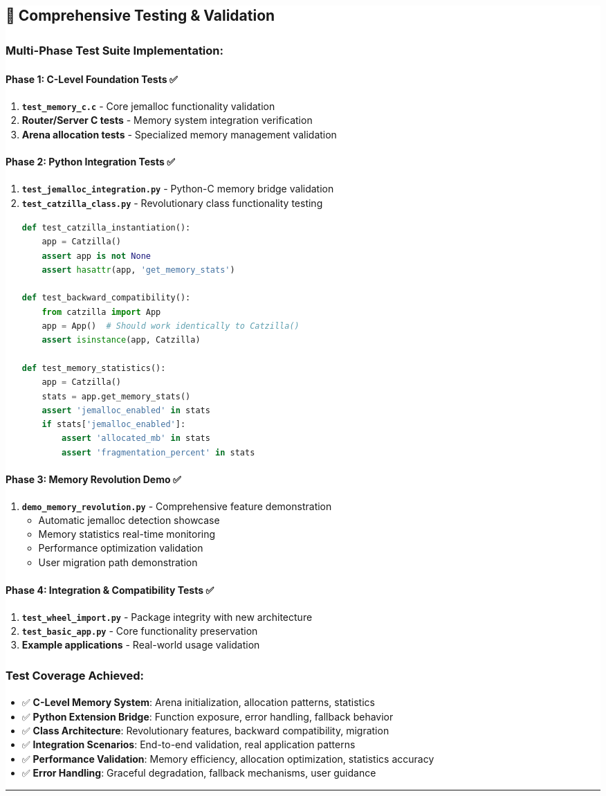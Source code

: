 ## 🧪 **Comprehensive Testing & Validation**

### **Multi-Phase Test Suite Implementation:**

#### **Phase 1: C-Level Foundation Tests ✅**
1. **`test_memory_c.c`** - Core jemalloc functionality validation
2. **Router/Server C tests** - Memory system integration verification
3. **Arena allocation tests** - Specialized memory management validation

#### **Phase 2: Python Integration Tests ✅**
1. **`test_jemalloc_integration.py`** - Python-C memory bridge validation
2. **`test_catzilla_class.py`** - Revolutionary class functionality testing
   ```python
   def test_catzilla_instantiation():
       app = Catzilla()
       assert app is not None
       assert hasattr(app, 'get_memory_stats')

   def test_backward_compatibility():
       from catzilla import App
       app = App()  # Should work identically to Catzilla()
       assert isinstance(app, Catzilla)

   def test_memory_statistics():
       app = Catzilla()
       stats = app.get_memory_stats()
       assert 'jemalloc_enabled' in stats
       if stats['jemalloc_enabled']:
           assert 'allocated_mb' in stats
           assert 'fragmentation_percent' in stats
   ```

#### **Phase 3: Memory Revolution Demo ✅**
1. **`demo_memory_revolution.py`** - Comprehensive feature demonstration
   - Automatic jemalloc detection showcase
   - Memory statistics real-time monitoring
   - Performance optimization validation
   - User migration path demonstration

#### **Phase 4: Integration & Compatibility Tests ✅**
1. **`test_wheel_import.py`** - Package integrity with new architecture
2. **`test_basic_app.py`** - Core functionality preservation
3. **Example applications** - Real-world usage validation

### **Test Coverage Achieved:**
- ✅ **C-Level Memory System**: Arena initialization, allocation patterns, statistics
- ✅ **Python Extension Bridge**: Function exposure, error handling, fallback behavior
- ✅ **Class Architecture**: Revolutionary features, backward compatibility, migration
- ✅ **Integration Scenarios**: End-to-end validation, real application patterns
- ✅ **Performance Validation**: Memory efficiency, allocation optimization, statistics accuracy
- ✅ **Error Handling**: Graceful degradation, fallback mechanisms, user guidance

---